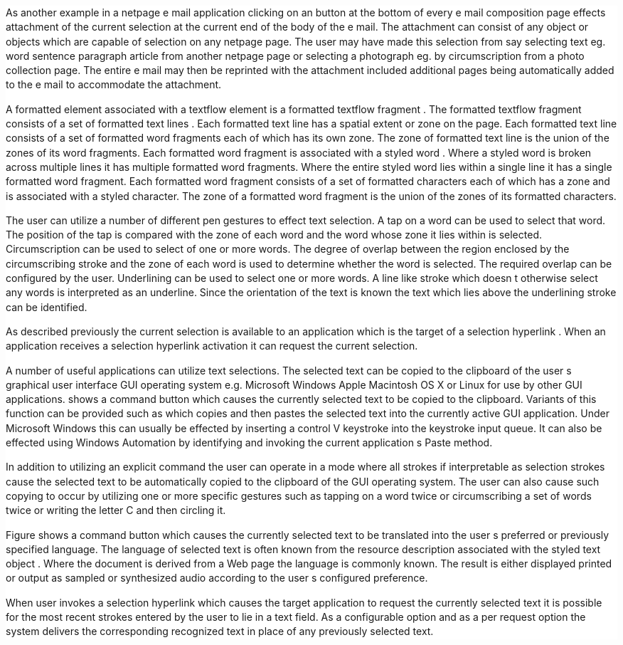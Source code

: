 As another example in a netpage e mail application clicking on an button at the bottom of every e mail composition page effects attachment of the current selection at the current end of the body of the e mail. The attachment can consist of any object or objects which are capable of selection on any netpage page. The user may have made this selection from say selecting text eg. word sentence paragraph article from another netpage page or selecting a photograph eg. by circumscription from a photo collection page. The entire e mail may then be reprinted with the attachment included additional pages being automatically added to the e mail to accommodate the attachment.

A formatted element associated with a textflow element is a formatted textflow fragment . The formatted textflow fragment consists of a set of formatted text lines . Each formatted text line has a spatial extent or zone on the page. Each formatted text line consists of a set of formatted word fragments each of which has its own zone. The zone of formatted text line is the union of the zones of its word fragments. Each formatted word fragment is associated with a styled word . Where a styled word is broken across multiple lines it has multiple formatted word fragments. Where the entire styled word lies within a single line it has a single formatted word fragment. Each formatted word fragment consists of a set of formatted characters each of which has a zone and is associated with a styled character. The zone of a formatted word fragment is the union of the zones of its formatted characters.

The user can utilize a number of different pen gestures to effect text selection. A tap on a word can be used to select that word. The position of the tap is compared with the zone of each word and the word whose zone it lies within is selected. Circumscription can be used to select of one or more words. The degree of overlap between the region enclosed by the circumscribing stroke and the zone of each word is used to determine whether the word is selected. The required overlap can be configured by the user. Underlining can be used to select one or more words. A line like stroke which doesn t otherwise select any words is interpreted as an underline. Since the orientation of the text is known the text which lies above the underlining stroke can be identified.

As described previously the current selection is available to an application which is the target of a selection hyperlink . When an application receives a selection hyperlink activation it can request the current selection.

A number of useful applications can utilize text selections. The selected text can be copied to the clipboard of the user s graphical user interface GUI operating system e.g. Microsoft Windows Apple Macintosh OS X or Linux for use by other GUI applications. shows a command button which causes the currently selected text to be copied to the clipboard. Variants of this function can be provided such as which copies and then pastes the selected text into the currently active GUI application. Under Microsoft Windows this can usually be effected by inserting a control V keystroke into the keystroke input queue. It can also be effected using Windows Automation by identifying and invoking the current application s Paste method.

In addition to utilizing an explicit command the user can operate in a mode where all strokes if interpretable as selection strokes cause the selected text to be automatically copied to the clipboard of the GUI operating system. The user can also cause such copying to occur by utilizing one or more specific gestures such as tapping on a word twice or circumscribing a set of words twice or writing the letter C and then circling it.

Figure shows a command button which causes the currently selected text to be translated into the user s preferred or previously specified language. The language of selected text is often known from the resource description associated with the styled text object . Where the document is derived from a Web page the language is commonly known. The result is either displayed printed or output as sampled or synthesized audio according to the user s configured preference.

When user invokes a selection hyperlink which causes the target application to request the currently selected text it is possible for the most recent strokes entered by the user to lie in a text field. As a configurable option and as a per request option the system delivers the corresponding recognized text in place of any previously selected text.
